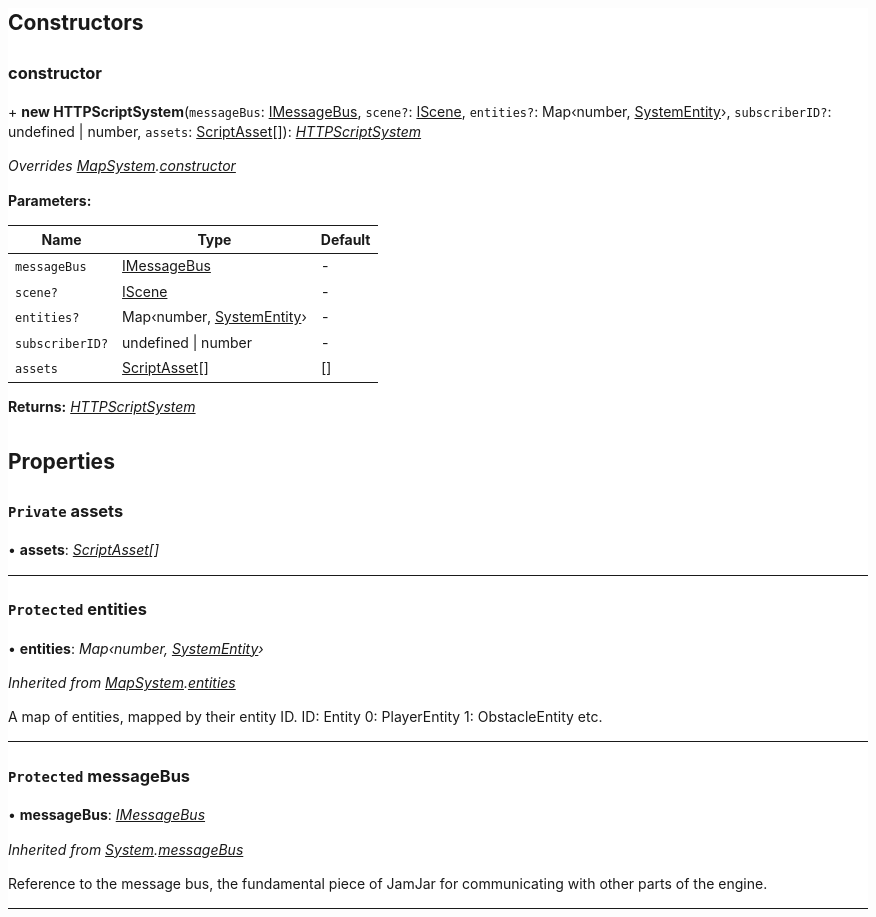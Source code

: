 ## Constructors

###  constructor

\+ **new HTTPScriptSystem**(`messageBus`: [IMessageBus](../interfaces/imessagebus.md), `scene?`: [IScene](../interfaces/iscene.md), `entities?`: Map‹number, [SystemEntity](systementity.md)›, `subscriberID?`: undefined | number, `assets`: [ScriptAsset](scriptasset.md)[]): *[HTTPScriptSystem](httpscriptsystem.md)*

*Overrides [MapSystem](mapsystem.md).[constructor](mapsystem.md#constructor)*

**Parameters:**

Name | Type | Default |
------ | ------ | ------ |
`messageBus` | [IMessageBus](../interfaces/imessagebus.md) | - |
`scene?` | [IScene](../interfaces/iscene.md) | - |
`entities?` | Map‹number, [SystemEntity](systementity.md)› | - |
`subscriberID?` | undefined &#124; number | - |
`assets` | [ScriptAsset](scriptasset.md)[] | [] |

**Returns:** *[HTTPScriptSystem](httpscriptsystem.md)*

## Properties

### `Private` assets

• **assets**: *[ScriptAsset](scriptasset.md)[]*

___

### `Protected` entities

• **entities**: *Map‹number, [SystemEntity](systementity.md)›*

*Inherited from [MapSystem](mapsystem.md).[entities](mapsystem.md#protected-entities)*

A map of entities, mapped by their entity ID.
ID: Entity
0: PlayerEntity
1: ObstacleEntity
etc.

___

### `Protected` messageBus

• **messageBus**: *[IMessageBus](../interfaces/imessagebus.md)*

*Inherited from [System](system.md).[messageBus](system.md#protected-messagebus)*

Reference to the message bus, the fundamental piece of JamJar
for communicating with other parts of the engine.

___
